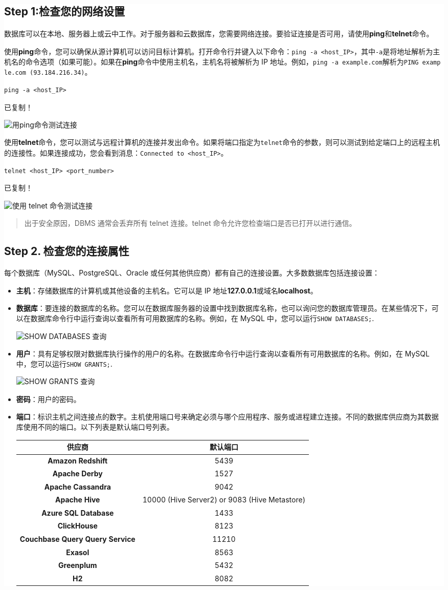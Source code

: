 ## Step 1:检查您的网络设置

数据库可以在本地、服务器上或云中工作。对于服务器和云数据库，您需要网络连接。要验证连接是否可用，请使用**ping**和**telnet**命令。

使用**ping**命令，您可以确保从源计算机可以访问目标计算机。打开命令行并键入以下命令：`ping -a <host_IP>`，其中`-a`是将地址解析为主机名的命令选项（如果可能）。如果在**ping**命令中使用主机名，主机名将被解析为 IP 地址。例如，`ping -a example.com`解析为`PING example.com (93.184.216.34)`。

```none
ping -a <host_IP>
```

已复制！

![用ping命令测试连接](http://127.0.0.1:63342/help/img/idea/2021.2/db_test_connection_with_ping.png)

使用**telnet**命令，您可以测试与远程计算机的连接并发出命令。如果将端口指定为`telnet`命令的参数，则可以测试到给定端口上的远程主机的连接性。如果连接成功，您会看到消息：`Connected to <host_IP>`。

```none
telnet <host_IP> <port_number>
```

已复制！

![使用 telnet 命令测试连接](http://127.0.0.1:63342/help/img/idea/2021.2/db_test_connection_with_telnet.png)

> 出于安全原因，DBMS 通常会丢弃所有 telnet 连接。telnet 命令允许您检查端口是否已打开以进行通信。

## Step 2. 检查您的连接属性﻿

每个数据库（MySQL、PostgreSQL、Oracle 或任何其他供应商）都有自己的连接设置。大多数数据库包括连接设置：

- **主机**：存储数据库的计算机或其他设备的主机名。它可以是 IP 地址**127.0.0.1**或域名**localhost**。

- **数据库**：要连接的数据库的名称。您可以在数据库服务器的设置中找到数据库名称，也可以询问您的数据库管理员。在某些情况下，可以在数据库命令行中运行查询以查看所有可用数据库的名称。例如，在 MySQL 中，您可以运行`SHOW DATABASES;`.

  ![SHOW DATABASES 查询](http://127.0.0.1:63342/help/img/idea/2021.2/db_troubleshooting_show_databases.png)

  

- **用户**：具有足够权限对数据库执行操作的用户的名称。在数据库命令行中运行查询以查看所有可用数据库的名称。例如，在 MySQL 中，您可以运行`SHOW GRANTS;`.

  ![SHOW GRANTS 查询](http://127.0.0.1:63342/help/img/idea/2021.2/db_troubleshooting_show_grants.png)

  

- **密码**：用户的密码。

- **端口**：标识主机之间连接点的数字。主机使用端口号来确定必须与哪个应用程序、服务或进程建立连接。不同的数据库供应商为其数据库使用不同的端口。以下列表是默认端口号列表。

  |              供应商               |                   默认端口                    |
  | :-------------------------------: | :-------------------------------------------: |
  |        **Amazon Redshift**        |                     5439                      |
  |         **Apache Derby**          |                     1527                      |
  |       **Apache Cassandra**        |                     9042                      |
  |          **Apache Hive**          | 10000 (Hive Server2) or 9083 (Hive Metastore) |
  |      **Azure SQL Database**       |                     1433                      |
  |          **ClickHouse**           |                     8123                      |
  | **Couchbase Query Query Service** |                     11210                     |
  |            **Exasol**             |                     8563                      |
  |           **Greenplum**           |                     5432                      |
  |              **H2**               |                     8082                      |